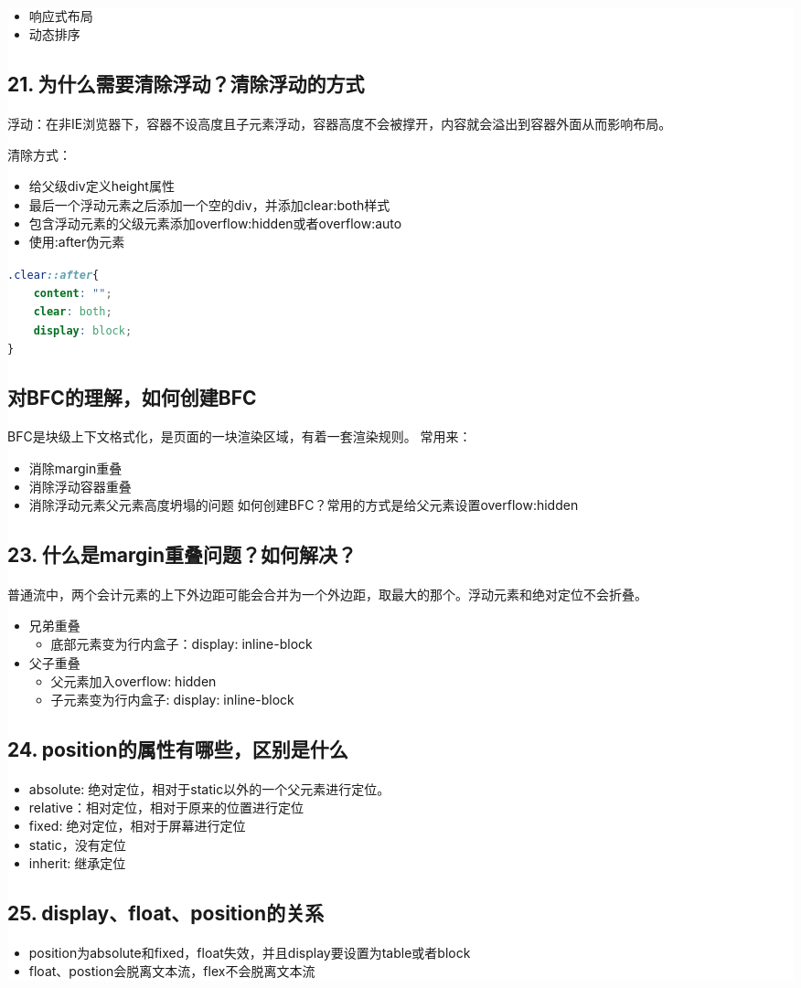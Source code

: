 - 响应式布局
- 动态排序

## 21. 为什么需要清除浮动？清除浮动的方式

浮动：在非IE浏览器下，容器不设高度且子元素浮动，容器高度不会被撑开，内容就会溢出到容器外面从而影响布局。

清除方式：

- 给父级div定义height属性
- 最后一个浮动元素之后添加一个空的div，并添加clear:both样式
- 包含浮动元素的父级元素添加overflow:hidden或者overflow:auto
- 使用:after伪元素
```css
.clear::after{
	content: "";
	clear: both;
	display: block;
}
```

## 对BFC的理解，如何创建BFC
BFC是块级上下文格式化，是页面的一块渲染区域，有着一套渲染规则。
常用来：
- 消除margin重叠
- 消除浮动容器重叠
- 消除浮动元素父元素高度坍塌的问题
如何创建BFC？常用的方式是给父元素设置overflow:hidden

## 23. 什么是margin重叠问题？如何解决？

普通流中，两个会计元素的上下外边距可能会合并为一个外边距，取最大的那个。浮动元素和绝对定位不会折叠。

- 兄弟重叠
	- 底部元素变为行内盒子：display: inline-block
- 父子重叠
	- 父元素加入overflow: hidden
	- 子元素变为行内盒子: display: inline-block
## 24. position的属性有哪些，区别是什么

- absolute: 绝对定位，相对于static以外的一个父元素进行定位。
- relative：相对定位，相对于原来的位置进行定位
- fixed: 绝对定位，相对于屏幕进行定位
- static，没有定位
- inherit: 继承定位

## 25. display、float、position的关系

- position为absolute和fixed，float失效，并且display要设置为table或者block
- float、postion会脱离文本流，flex不会脱离文本流
